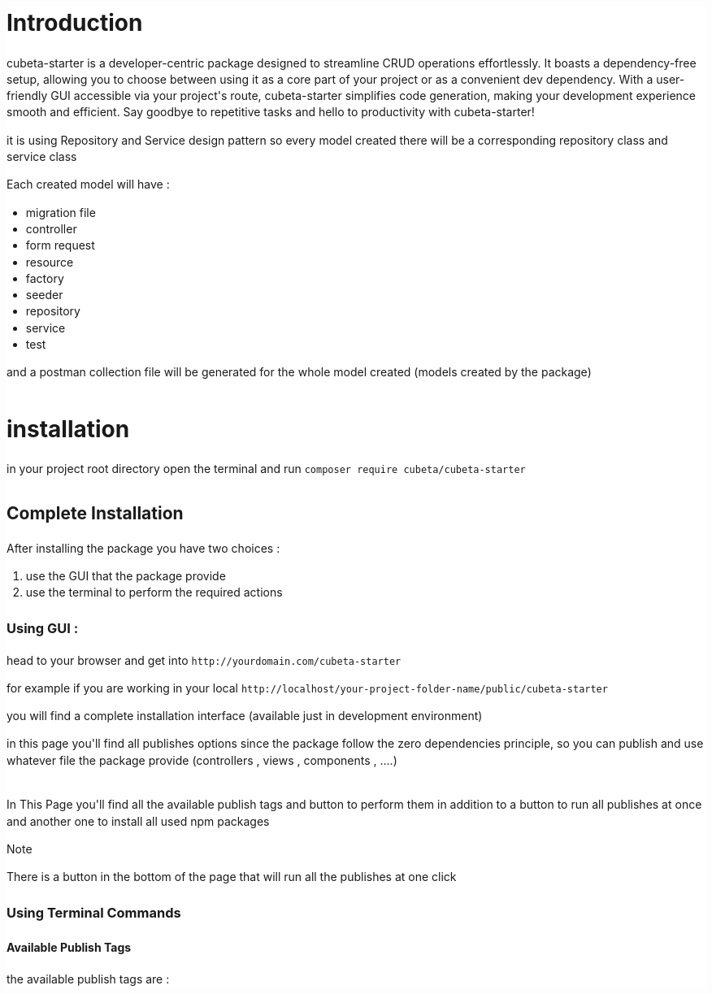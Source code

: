 <h1 id="introduction">Introduction</h1>
cubeta-starter is a developer-centric package designed to streamline CRUD operations effortlessly. It boasts a dependency-free setup, allowing you to choose between using it as a core part of your project or as a convenient dev dependency. With a user-friendly GUI accessible via your project's route, cubeta-starter simplifies code generation, making your development experience smooth and efficient. Say goodbye to repetitive tasks and hello to productivity with cubeta-starter!

it is using Repository and Service design pattern so every model created there will be a corresponding repository
class and service class

Each created model will have :

- migration file
- controller
- form request
- resource
- factory
- seeder
- repository
- service
- test

and a postman collection file will be generated for the whole model created (models created by the package)

**<h1 id="installation">installation</h1>**

in your project root directory open the terminal and run `composer require cubeta/cubeta-starter`

**<h2 id="complete-installation">Complete Installation</h1>**
After installing the package you have two choices :

1. use the GUI that the package provide
2. use the terminal to perform the required actions

**<h3 id="use-gui">Using GUI : </h3>**
head to your browser and get into `http://yourdomain.com/cubeta-starter`

for example if you are working in your local `http://localhost/your-project-folder-name/public/cubeta-starter`

you will find a complete installation interface (available just in development environment)

in this page you'll find all publishes options since the package follow the zero dependencies principle, so you can
publish and use whatever file the package provide (controllers , views , components , ....)
<br><br>

In This Page you'll find all the available publish tags and button to perform them in addition to a button to run all
publishes at once and another one to install all used npm packages

> [!note]
> There is a button in the bottom of the page that will run all the publishes
> at one click

**<h3 id="use-terminal">Using Terminal Commands</h3>**
**<h4 id="publish-tags">Available Publish Tags</h4>**
the available publish tags are :
